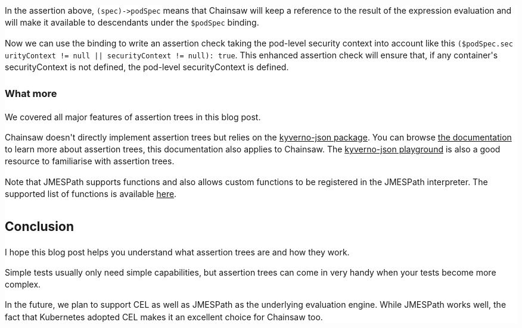 In the assertion above, `(spec)->podSpec` means that Chainsaw will keep a reference to the result of the expression evaluation and will make it available to descendants under the `$podSpec` binding.

Now we can use the binding to write an assertion check taking the pod-level security context into account like this `($podSpec.securityContext != null || securityContext != null): true`. This enhanced assertion check will ensure that, if any container's securityContext is not defined, the pod-level securityContext is defined.

### What more

We covered all major features of assertion trees in this blog post.

Chainsaw doesn't directly implement assertion trees but relies on the [kyverno-json package](https://github.com/kyverno/kyverno-json). You can browse [the documentation](https://kyverno.github.io/kyverno-json/latest/policies/asserts/#assertion-trees) to learn more about assertion trees, this documentation also applies to Chainsaw. The [kyverno-json playground](https://kyverno.github.io/kyverno-json/latest/_playground/) is also a good resource to familiarise with assertion trees.

Note that JMESPath supports functions and also allows custom functions to be registered in the JMESPath interpreter. The supported list of functions is available [here](https://kyverno.github.io/chainsaw/latest/reference/jp/functions/).

## Conclusion

I hope this blog post helps you understand what assertion trees are and how they work.

Simple tests usually only need simple capabilities, but assertion trees can come in very handy when your tests become more complex.

In the future, we plan to support CEL as well as JMESPath as the underlying evaluation engine. While JMESPath works well, the fact that Kubernetes adopted CEL makes it an excellent choice for Chainsaw too.
